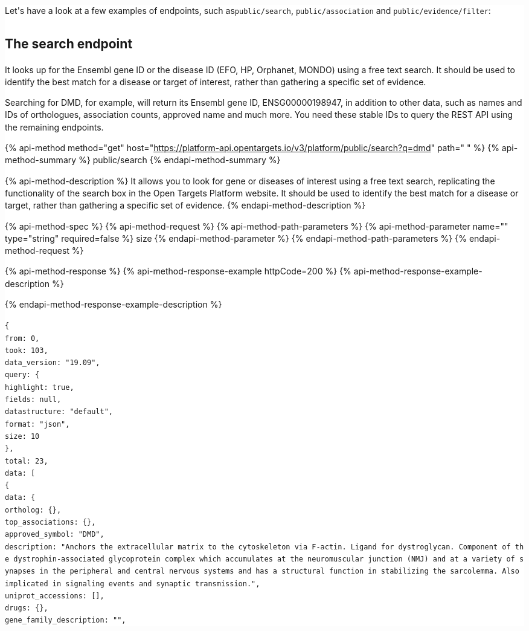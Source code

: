 Let's have a look at a few examples of endpoints, such as`public/search`, `public/association` and `public/evidence/filter`:

## The search endpoint

It looks up for the Ensembl gene ID or the disease ID \(EFO, HP, Orphanet, MONDO\) using a free text search. It should be used to identify the best match for a disease or target of interest, rather than gathering a specific set of evidence.

Searching for DMD, for example, will return its Ensembl gene ID, ENSG00000198947, in addition to other data, such as names and IDs of orthologues, association counts, approved name and much more. You need these stable IDs to query the REST API using the remaining endpoints.

{% api-method method="get" host="https://platform-api.opentargets.io/v3/platform/public/search?q=dmd" path=" " %}
{% api-method-summary %}
public/search
{% endapi-method-summary %}

{% api-method-description %}
It allows you to look for gene or diseases of interest using a free text search, replicating the functionality of the search box in the Open Targets Platform website. It should be used to identify the best match for a disease or target, rather than gathering a specific set of evidence.
{% endapi-method-description %}

{% api-method-spec %}
{% api-method-request %}
{% api-method-path-parameters %}
{% api-method-parameter name="" type="string" required=false %}
size
{% endapi-method-parameter %}
{% endapi-method-path-parameters %}
{% endapi-method-request %}

{% api-method-response %}
{% api-method-response-example httpCode=200 %}
{% api-method-response-example-description %}

{% endapi-method-response-example-description %}

```
{
from: 0,
took: 103,
data_version: "19.09",
query: {
highlight: true,
fields: null,
datastructure: "default",
format: "json",
size: 10
},
total: 23,
data: [
{
data: {
ortholog: {},
top_associations: {},
approved_symbol: "DMD",
description: "Anchors the extracellular matrix to the cytoskeleton via F-actin. Ligand for dystroglycan. Component of the dystrophin-associated glycoprotein complex which accumulates at the neuromuscular junction (NMJ) and at a variety of synapses in the peripheral and central nervous systems and has a structural function in stabilizing the sarcolemma. Also implicated in signaling events and synaptic transmission.",
uniprot_accessions: [],
drugs: {},
gene_family_description: "",
```